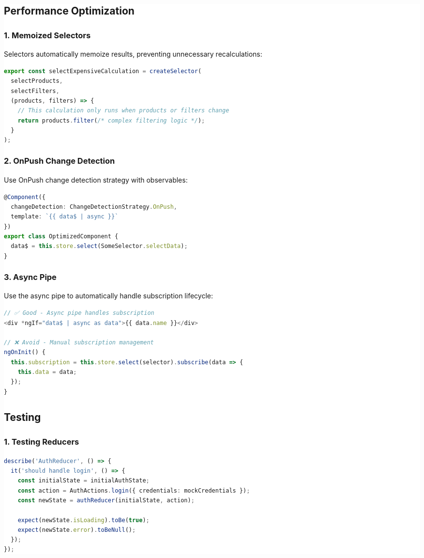 ## Performance Optimization

### 1. Memoized Selectors

Selectors automatically memoize results, preventing unnecessary recalculations:
```typescript
export const selectExpensiveCalculation = createSelector(
  selectProducts,
  selectFilters,
  (products, filters) => {
    // This calculation only runs when products or filters change
    return products.filter(/* complex filtering logic */);
  }
);
```

### 2. OnPush Change Detection

Use OnPush change detection strategy with observables:
```typescript
@Component({
  changeDetection: ChangeDetectionStrategy.OnPush,
  template: `{{ data$ | async }}`
})
export class OptimizedComponent {
  data$ = this.store.select(SomeSelector.selectData);
}
```

### 3. Async Pipe

Use the async pipe to automatically handle subscription lifecycle:
```typescript
// ✅ Good - Async pipe handles subscription
<div *ngIf="data$ | async as data">{{ data.name }}</div>

// ❌ Avoid - Manual subscription management
ngOnInit() {
  this.subscription = this.store.select(selector).subscribe(data => {
    this.data = data;
  });
}
```

## Testing

### 1. Testing Reducers

```typescript
describe('AuthReducer', () => {
  it('should handle login', () => {
    const initialState = initialAuthState;
    const action = AuthActions.login({ credentials: mockCredentials });
    const newState = authReducer(initialState, action);

    expect(newState.isLoading).toBe(true);
    expect(newState.error).toBeNull();
  });
});
```
